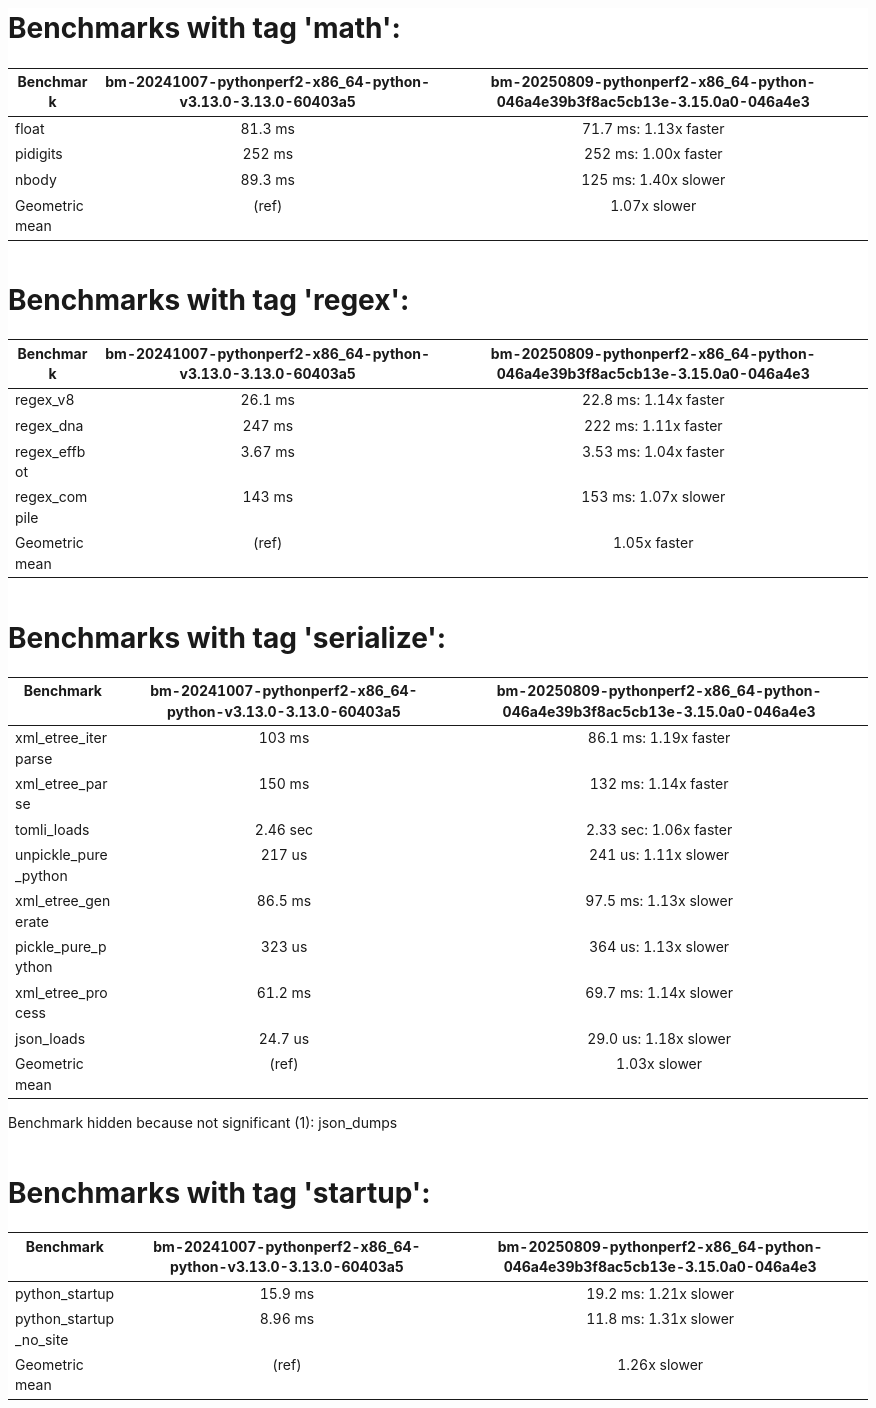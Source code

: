 Benchmarks with tag 'math':
===========================

| Benchmark      | bm-20241007-pythonperf2-x86_64-python-v3.13.0-3.13.0-60403a5 | bm-20250809-pythonperf2-x86_64-python-046a4e39b3f8ac5cb13e-3.15.0a0-046a4e3 |
|----------------|:------------------------------------------------------------:|:---------------------------------------------------------------------------:|
| float          | 81.3 ms                                                      | 71.7 ms: 1.13x faster                                                       |
| pidigits       | 252 ms                                                       | 252 ms: 1.00x faster                                                        |
| nbody          | 89.3 ms                                                      | 125 ms: 1.40x slower                                                        |
| Geometric mean | (ref)                                                        | 1.07x slower                                                                |

Benchmarks with tag 'regex':
============================

| Benchmark      | bm-20241007-pythonperf2-x86_64-python-v3.13.0-3.13.0-60403a5 | bm-20250809-pythonperf2-x86_64-python-046a4e39b3f8ac5cb13e-3.15.0a0-046a4e3 |
|----------------|:------------------------------------------------------------:|:---------------------------------------------------------------------------:|
| regex_v8       | 26.1 ms                                                      | 22.8 ms: 1.14x faster                                                       |
| regex_dna      | 247 ms                                                       | 222 ms: 1.11x faster                                                        |
| regex_effbot   | 3.67 ms                                                      | 3.53 ms: 1.04x faster                                                       |
| regex_compile  | 143 ms                                                       | 153 ms: 1.07x slower                                                        |
| Geometric mean | (ref)                                                        | 1.05x faster                                                                |

Benchmarks with tag 'serialize':
================================

| Benchmark            | bm-20241007-pythonperf2-x86_64-python-v3.13.0-3.13.0-60403a5 | bm-20250809-pythonperf2-x86_64-python-046a4e39b3f8ac5cb13e-3.15.0a0-046a4e3 |
|----------------------|:------------------------------------------------------------:|:---------------------------------------------------------------------------:|
| xml_etree_iterparse  | 103 ms                                                       | 86.1 ms: 1.19x faster                                                       |
| xml_etree_parse      | 150 ms                                                       | 132 ms: 1.14x faster                                                        |
| tomli_loads          | 2.46 sec                                                     | 2.33 sec: 1.06x faster                                                      |
| unpickle_pure_python | 217 us                                                       | 241 us: 1.11x slower                                                        |
| xml_etree_generate   | 86.5 ms                                                      | 97.5 ms: 1.13x slower                                                       |
| pickle_pure_python   | 323 us                                                       | 364 us: 1.13x slower                                                        |
| xml_etree_process    | 61.2 ms                                                      | 69.7 ms: 1.14x slower                                                       |
| json_loads           | 24.7 us                                                      | 29.0 us: 1.18x slower                                                       |
| Geometric mean       | (ref)                                                        | 1.03x slower                                                                |

Benchmark hidden because not significant (1): json_dumps

Benchmarks with tag 'startup':
==============================

| Benchmark              | bm-20241007-pythonperf2-x86_64-python-v3.13.0-3.13.0-60403a5 | bm-20250809-pythonperf2-x86_64-python-046a4e39b3f8ac5cb13e-3.15.0a0-046a4e3 |
|------------------------|:------------------------------------------------------------:|:---------------------------------------------------------------------------:|
| python_startup         | 15.9 ms                                                      | 19.2 ms: 1.21x slower                                                       |
| python_startup_no_site | 8.96 ms                                                      | 11.8 ms: 1.31x slower                                                       |
| Geometric mean         | (ref)                                                        | 1.26x slower                                                                |

